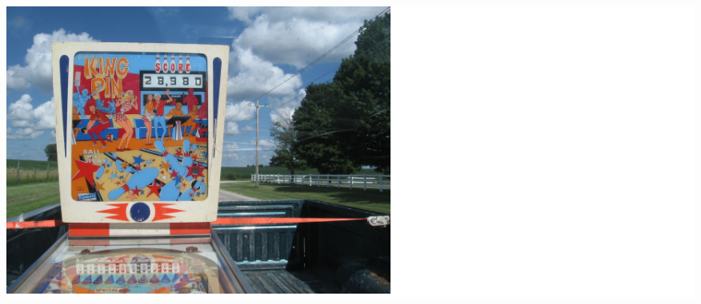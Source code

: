   <img src="./assets/img/IMG_1353.JPG" width="480" height="360"><br>
</div>
<div class="body">
  <p>
  </p>
</div>
<div style="text-align: center;" class="body">